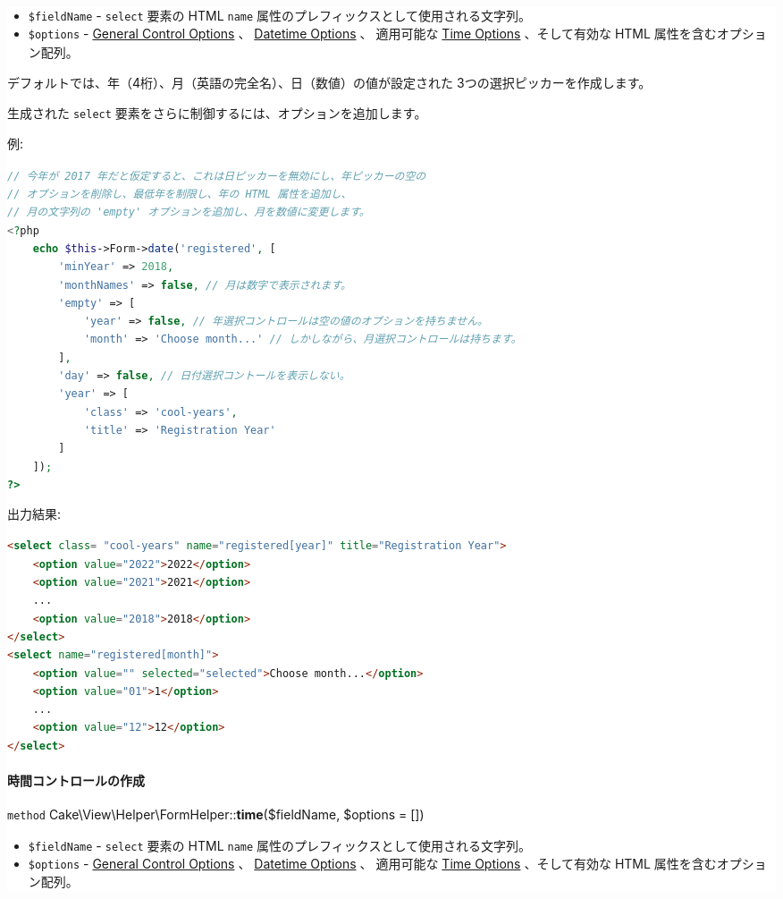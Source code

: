 - `$fieldName` - `select` 要素の HTML `name` 属性のプレフィックスとして使用される文字列。
- `$options` - [General Control Options](#general-control-options) 、 [Datetime Options](#datetime-options) 、
  適用可能な [Time Options](#time-options) 、そして有効な HTML 属性を含むオプション配列。

デフォルトでは、年（4桁）、月（英語の完全名）、日（数値）の値が設定された
3つの選択ピッカーを作成します。

生成された `select` 要素をさらに制御するには、オプションを追加します。

例:

``` php
// 今年が 2017 年だと仮定すると、これは日ピッカーを無効にし、年ピッカーの空の
// オプションを削除し、最低年を制限し、年の HTML 属性を追加し、
// 月の文字列の 'empty' オプションを追加し、月を数値に変更します。
<?php
    echo $this->Form->date('registered', [
        'minYear' => 2018,
        'monthNames' => false, // 月は数字で表示されます。
        'empty' => [
            'year' => false, // 年選択コントロールは空の値のオプションを持ちません。
            'month' => 'Choose month...' // しかしながら、月選択コントロールは持ちます。
        ],
        'day' => false, // 日付選択コントールを表示しない。
        'year' => [
            'class' => 'cool-years',
            'title' => 'Registration Year'
        ]
    ]);
?>
```

出力結果:

``` html
<select class= "cool-years" name="registered[year]" title="Registration Year">
    <option value="2022">2022</option>
    <option value="2021">2021</option>
    ...
    <option value="2018">2018</option>
</select>
<select name="registered[month]">
    <option value="" selected="selected">Choose month...</option>
    <option value="01">1</option>
    ...
    <option value="12">12</option>
</select>
```

#### 時間コントロールの作成

`method` Cake\\View\\Helper\\FormHelper::**time**($fieldName, $options = [])

- `$fieldName` - `select` 要素の HTML `name` 属性のプレフィックスとして使用される文字列。
- `$options` - [General Control Options](#general-control-options) 、 [Datetime Options](#datetime-options) 、
  適用可能な [Time Options](#time-options) 、そして有効な HTML 属性を含むオプション配列。

